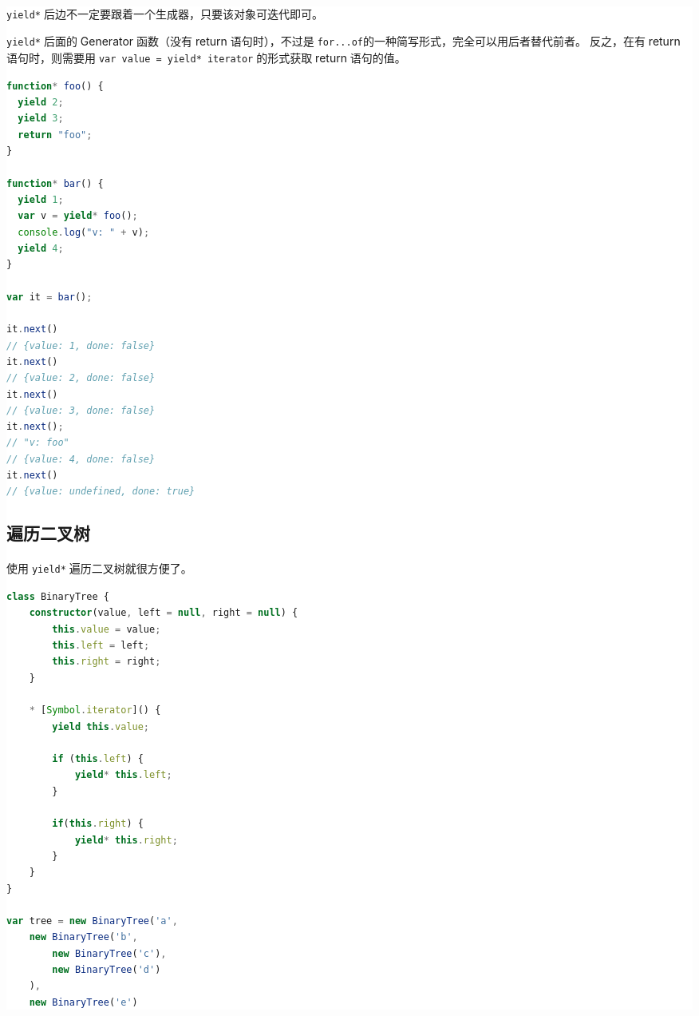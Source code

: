 `yield*` 后边不一定要跟着一个生成器，只要该对象可迭代即可。

`yield*` 后面的 Generator 函数（没有 return 语句时），不过是 `for...of`的一种简写形式，完全可以用后者替代前者。
反之，在有 return 语句时，则需要用 `var value = yield* iterator` 的形式获取 return 语句的值。

```ts
function* foo() {
  yield 2;
  yield 3;
  return "foo";
}

function* bar() {
  yield 1;
  var v = yield* foo();
  console.log("v: " + v);
  yield 4;
}

var it = bar();

it.next()
// {value: 1, done: false}
it.next()
// {value: 2, done: false}
it.next()
// {value: 3, done: false}
it.next();
// "v: foo"
// {value: 4, done: false}
it.next()
// {value: undefined, done: true}
```

## 遍历二叉树

使用 `yield*` 遍历二叉树就很方便了。

```ts
class BinaryTree {
    constructor(value, left = null, right = null) {
        this.value = value;
        this.left = left;
        this.right = right;
    }

    * [Symbol.iterator]() {
        yield this.value;

        if (this.left) {
            yield* this.left;
        }

        if(this.right) {
            yield* this.right;
        }
    }
}

var tree = new BinaryTree('a',
    new BinaryTree('b',
        new BinaryTree('c'),
        new BinaryTree('d')
    ),
    new BinaryTree('e')
```